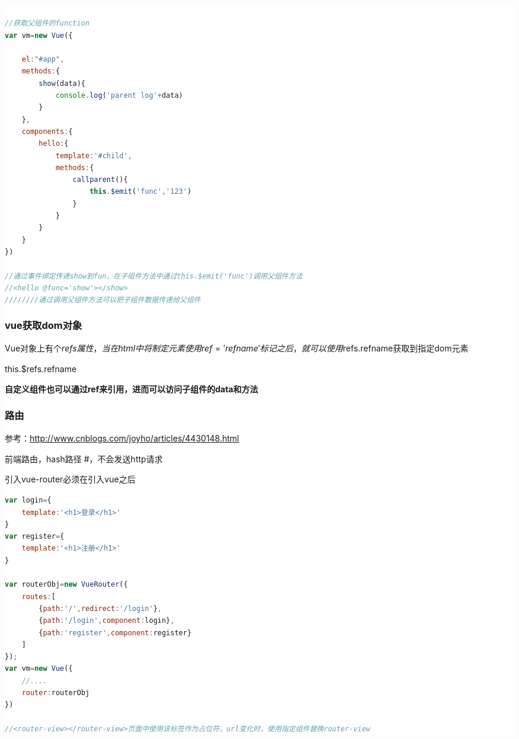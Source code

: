 ```javascript

//获取父组件的function
var vm=new Vue({
    
    el:"#app",
    methods:{
        show(data){
            console.log('parent log'+data)
        }
    },
    components:{
        hello:{
            template:'#child',
            methods:{
                callparent(){
                    this.$emit('func','123')
                }
            }
        }
    }
})

//通过事件绑定传递show到fun，在子组件方法中通过this.$emit('func')调用父组件方法
//<hello @func='show'></show>
////////通过调用父组件方法可以把子组件数据传递给父组件
```



### vue获取dom对象

Vue对象上有个$refs属性，当在html中将制定元素使用ref='refname'标记之后，就可以使用$refs.refname获取到指定dom元素

this.$refs.refname

**自定义组件也可以通过ref来引用，进而可以访问子组件的data和方法**

### 路由

参考：http://www.cnblogs.com/joyho/articles/4430148.html

前端路由，hash路径 #，不会发送http请求

引入vue-router必须在引入vue之后

```javascript
var login={
    template:'<h1>登录</h1>'
}
var register={
    template:'<h1>注册</h1>'
}

var routerObj=new VueRouter({
    routes:[
        {path:'/',redirect:'/login'},
        {path:'/login',component:login},
        {path:'register',component:register}
    ]
});
var vm=new Vue({
    //....
    router:routerObj
})

//<router-view></router-view>页面中使用该标签作为占位符，url变化时，使用指定组件替换router-view

```
